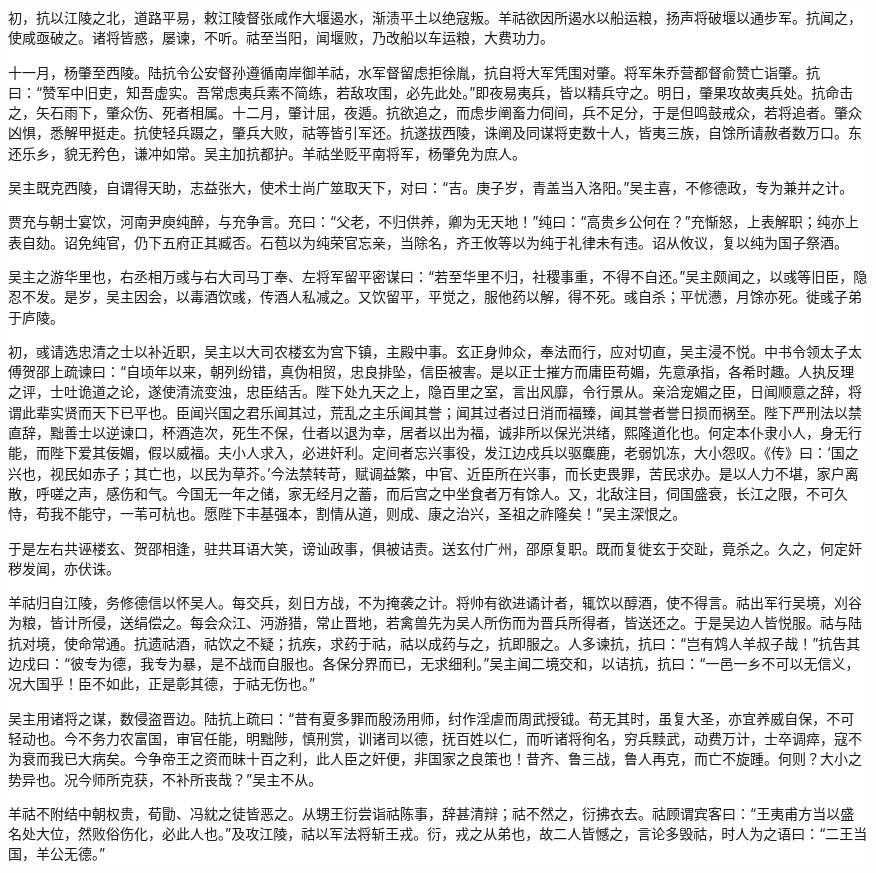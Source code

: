 初，抗以江陵之北，道路平易，敕江陵督张咸作大堰遏水，渐渍平土以绝寇叛。羊祜欲因所遏水以船运粮，扬声将破堰以通步军。抗闻之，使咸亟破之。诸将皆惑，屡谏，不听。祜至当阳，闻堰败，乃改船以车运粮，大费功力。

十一月，杨肇至西陵。陆抗令公安督孙遵循南岸御羊祜，水军督留虑拒徐胤，抗自将大军凭围对肇。将军朱乔营都督俞赞亡诣肇。抗曰：“赞军中旧吏，知吾虚实。吾常虑夷兵素不简练，若敌攻围，必先此处。”即夜易夷兵，皆以精兵守之。明日，肇果攻故夷兵处。抗命击之，矢石雨下，肇众伤、死者相属。十二月，肇计屈，夜遁。抗欲追之，而虑步阐畜力伺间，兵不足分，于是但鸣鼓戒众，若将追者。肇众凶惧，悉解甲挺走。抗使轻兵蹑之，肇兵大败，祜等皆引军还。抗遂拔西陵，诛阐及同谋将吏数十人，皆夷三族，自馀所请赦者数万口。东还乐乡，貌无矜色，谦冲如常。吴主加抗都护。羊祜坐贬平南将军，杨肇免为庶人。

吴主既克西陵，自谓得天助，志益张大，使术士尚广筮取天下，对曰：“吉。庚子岁，青盖当入洛阳。”吴主喜，不修德政，专为兼并之计。

贾充与朝士宴饮，河南尹庾纯醉，与充争言。充曰：“父老，不归供养，卿为无天地！”纯曰：“高贵乡公何在？”充惭怒，上表解职；纯亦上表自劾。诏免纯官，仍下五府正其臧否。石苞以为纯荣官忘亲，当除名，齐王攸等以为纯于礼律未有违。诏从攸议，复以纯为国子祭酒。

吴主之游华里也，右丞相万彧与右大司马丁奉、左将军留平密谋曰：“若至华里不归，社稷事重，不得不自还。”吴主颇闻之，以彧等旧臣，隐忍不发。是岁，吴主因会，以毒酒饮彧，传酒人私减之。又饮留平，平觉之，服他药以解，得不死。彧自杀；平忧懑，月馀亦死。徙彧子弟于庐陵。

初，彧请选忠清之士以补近职，吴主以大司农楼玄为宫下镇，主殿中事。玄正身帅众，奉法而行，应对切直，吴主浸不悦。中书令领太子太傅贺邵上疏谏曰：“自顷年以来，朝列纷错，真伪相贸，忠良排坠，信臣被害。是以正士摧方而庸臣苟媚，先意承指，各希时趣。人执反理之评，士吐诡道之论，遂使清流变浊，忠臣结舌。陛下处九天之上，隐百里之室，言出风靡，令行景从。亲洽宠媚之臣，日闻顺意之辞，将谓此辈实贤而天下已平也。臣闻兴国之君乐闻其过，荒乱之主乐闻其誉；闻其过者过日消而福臻，闻其誉者誉日损而祸至。陛下严刑法以禁直辞，黜善士以逆谏口，杯酒造次，死生不保，仕者以退为幸，居者以出为福，诚非所以保光洪绪，熙隆道化也。何定本仆隶小人，身无行能，而陛下爱其佞媚，假以威福。夫小人求入，必进奸利。定间者忘兴事役，发江边戍兵以驱麋鹿，老弱饥冻，大小怨叹。《传》曰：‘国之兴也，视民如赤子；其亡也，以民为草芥。’今法禁转苛，赋调益繁，中官、近臣所在兴事，而长吏畏罪，苦民求办。是以人力不堪，家户离散，呼嗟之声，感伤和气。今国无一年之储，家无经月之蓄，而后宫之中坐食者万有馀人。又，北敌注目，伺国盛衰，长江之限，不可久恃，苟我不能守，一苇可杭也。愿陛下丰基强本，割情从道，则成、康之治兴，圣祖之祚隆矣！”吴主深恨之。

于是左右共诬楼玄、贺邵相逢，驻共耳语大笑，谤讪政事，俱被诘责。送玄付广州，邵原复职。既而复徙玄于交趾，竟杀之。久之，何定奸秽发闻，亦伏诛。

羊祜归自江陵，务修德信以怀吴人。每交兵，刻日方战，不为掩袭之计。将帅有欲进谲计者，辄饮以醇酒，使不得言。祜出军行吴境，刈谷为粮，皆计所侵，送绢偿之。每会众江、沔游猎，常止晋地，若禽兽先为吴人所伤而为晋兵所得者，皆送还之。于是吴边人皆悦服。祜与陆抗对境，使命常通。抗遗祜酒，祜饮之不疑；抗疾，求药于祜，祜以成药与之，抗即服之。人多谏抗，抗曰：“岂有鸩人羊叔子哉！”抗告其边戍曰：“彼专为德，我专为暴，是不战而自服也。各保分界而已，无求细利。”吴主闻二境交和，以诘抗，抗曰：“一邑一乡不可以无信义，况大国乎！臣不如此，正是彰其德，于祜无伤也。”

吴主用诸将之谋，数侵盗晋边。陆抗上疏曰：“昔有夏多罪而殷汤用师，纣作淫虐而周武授钺。苟无其时，虽复大圣，亦宜养威自保，不可轻动也。今不务力农富国，审官任能，明黜陟，慎刑赏，训诸司以德，抚百姓以仁，而听诸将徇名，穷兵黩武，动费万计，士卒调瘁，寇不为衰而我已大病矣。今争帝王之资而昧十百之利，此人臣之奸便，非国家之良策也！昔齐、鲁三战，鲁人再克，而亡不旋踵。何则？大小之势异也。况今师所克获，不补所丧哉？”吴主不从。

羊祜不附结中朝权贵，荀勖、冯紞之徒皆恶之。从甥王衍尝诣祜陈事，辞甚清辩；祜不然之，衍拂衣去。祜顾谓宾客曰：“王夷甫方当以盛名处大位，然败俗伤化，必此人也。”及攻江陵，祜以军法将斩王戎。衍，戎之从弟也，故二人皆憾之，言论多毁祜，时人为之语曰：“二王当国，羊公无德。”